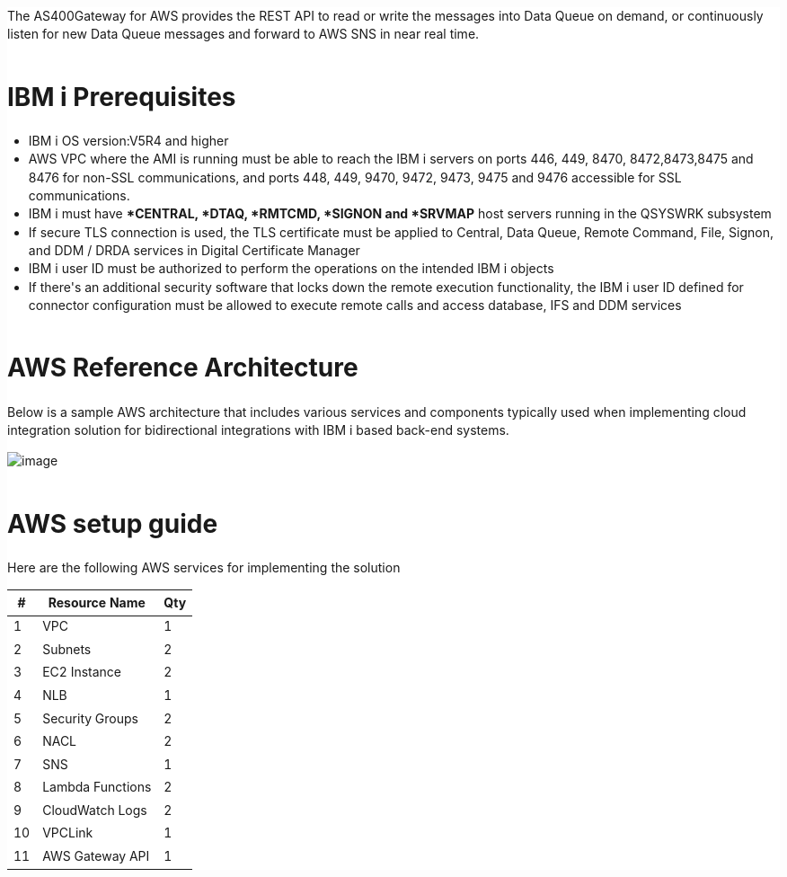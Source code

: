 The AS400Gateway for AWS provides the REST API to read or write the messages into Data Queue on demand, or continuously listen for new Data Queue messages and forward to AWS SNS in near real time.

# IBM i Prerequisites

- IBM i OS version:V5R4 and higher
- AWS VPC where the AMI is running must be able to reach the IBM i servers on ports 446, 449, 8470, 8472,8473,8475 and 8476 for non-SSL communications, and ports 448, 449, 9470, 9472, 9473, 9475 and 9476 accessible for SSL communications.
- IBM i must have **\*CENTRAL, \*DTAQ, \*RMTCMD, \*SIGNON and \*SRVMAP** host servers running in the QSYSWRK subsystem
- If secure TLS connection is used, the TLS certificate must be applied to Central, Data Queue, Remote Command, File, Signon, and DDM / DRDA services in Digital Certificate Manager
- IBM i user ID must be authorized to perform the operations on the intended IBM i objects
- If there&#39;s an additional security software that locks down the remote execution functionality, the IBM i user ID defined for connector configuration must be allowed to execute remote calls and access database, IFS and DDM services

# AWS Reference Architecture

Below is a sample AWS architecture that includes various services and components typically used when implementing cloud integration solution for bidirectional integrations with IBM i based back-end systems.

![image](https://user-images.githubusercontent.com/88314020/165104309-cde0f780-ac9d-4512-aad2-bda005bfc01f.png)




# AWS setup guide

Here are the following AWS services for implementing the solution

| **#** | **Resource Name** | **Qty** |
| --- | --- | --- |
| 1 | VPC | 1 |
| 2 | Subnets | 2 |
| 3 | EC2 Instance | 2 |
| 4 | NLB | 1 |
| 5 | Security Groups | 2 |
| 6 | NACL | 2 |
| 7 | SNS | 1 |
| 8 | Lambda Functions | 2 |
| 9 | CloudWatch Logs | 2 |
| 10 | VPCLink | 1 |
| 11 | AWS Gateway API | 1 |
